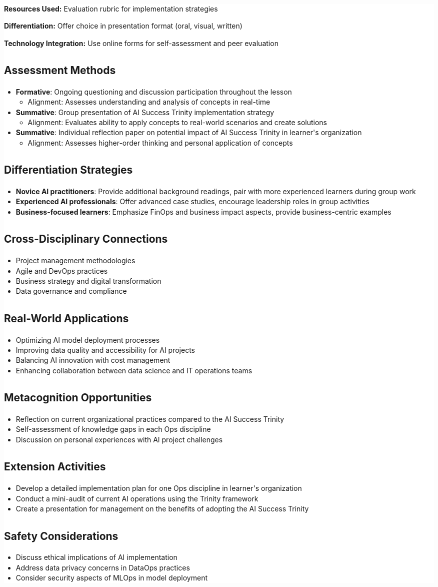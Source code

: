 **Resources Used:** Evaluation rubric for implementation strategies

**Differentiation:** Offer choice in presentation format (oral, visual, written)

**Technology Integration:** Use online forms for self-assessment and peer evaluation

## Assessment Methods
* **Formative**: Ongoing questioning and discussion participation throughout the lesson
  - Alignment: Assesses understanding and analysis of concepts in real-time
* **Summative**: Group presentation of AI Success Trinity implementation strategy
  - Alignment: Evaluates ability to apply concepts to real-world scenarios and create solutions
* **Summative**: Individual reflection paper on potential impact of AI Success Trinity in learner's organization
  - Alignment: Assesses higher-order thinking and personal application of concepts

## Differentiation Strategies
* **Novice AI practitioners**: Provide additional background readings, pair with more experienced learners during group work
* **Experienced AI professionals**: Offer advanced case studies, encourage leadership roles in group activities
* **Business-focused learners**: Emphasize FinOps and business impact aspects, provide business-centric examples

## Cross-Disciplinary Connections
* Project management methodologies
* Agile and DevOps practices
* Business strategy and digital transformation
* Data governance and compliance

## Real-World Applications
* Optimizing AI model deployment processes
* Improving data quality and accessibility for AI projects
* Balancing AI innovation with cost management
* Enhancing collaboration between data science and IT operations teams

## Metacognition Opportunities
* Reflection on current organizational practices compared to the AI Success Trinity
* Self-assessment of knowledge gaps in each Ops discipline
* Discussion on personal experiences with AI project challenges

## Extension Activities
* Develop a detailed implementation plan for one Ops discipline in learner's organization
* Conduct a mini-audit of current AI operations using the Trinity framework
* Create a presentation for management on the benefits of adopting the AI Success Trinity

## Safety Considerations
* Discuss ethical implications of AI implementation
* Address data privacy concerns in DataOps practices
* Consider security aspects of MLOps in model deployment
